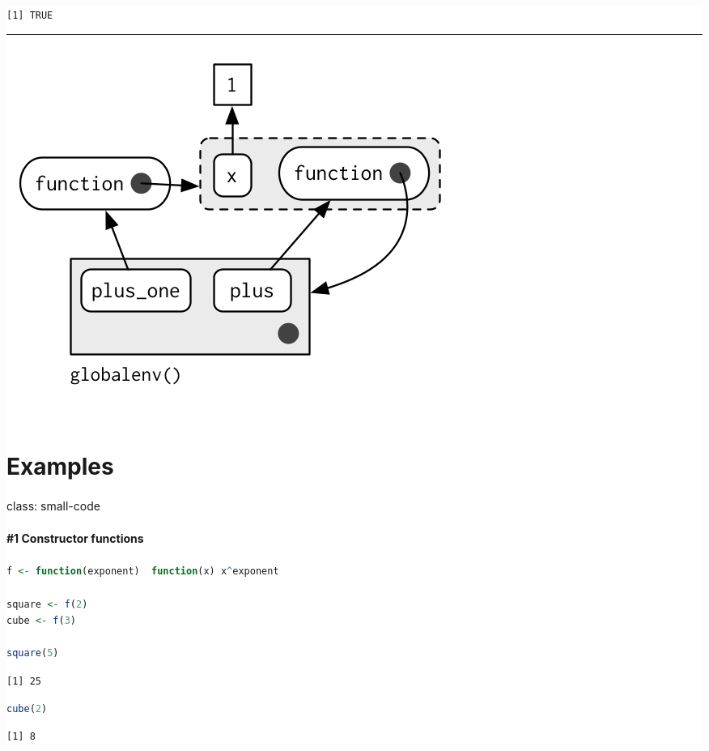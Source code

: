 ```
[1] TRUE
```

----------------

![Closure and Environments](img/closure-2.png)


Examples
========================================================
class: small-code
#### #1 Constructor functions

```r
f <- function(exponent)  function(x) x^exponent

square <- f(2)
cube <- f(3)

square(5)
```

```
[1] 25
```

```r
cube(2)
```

```
[1] 8
```
